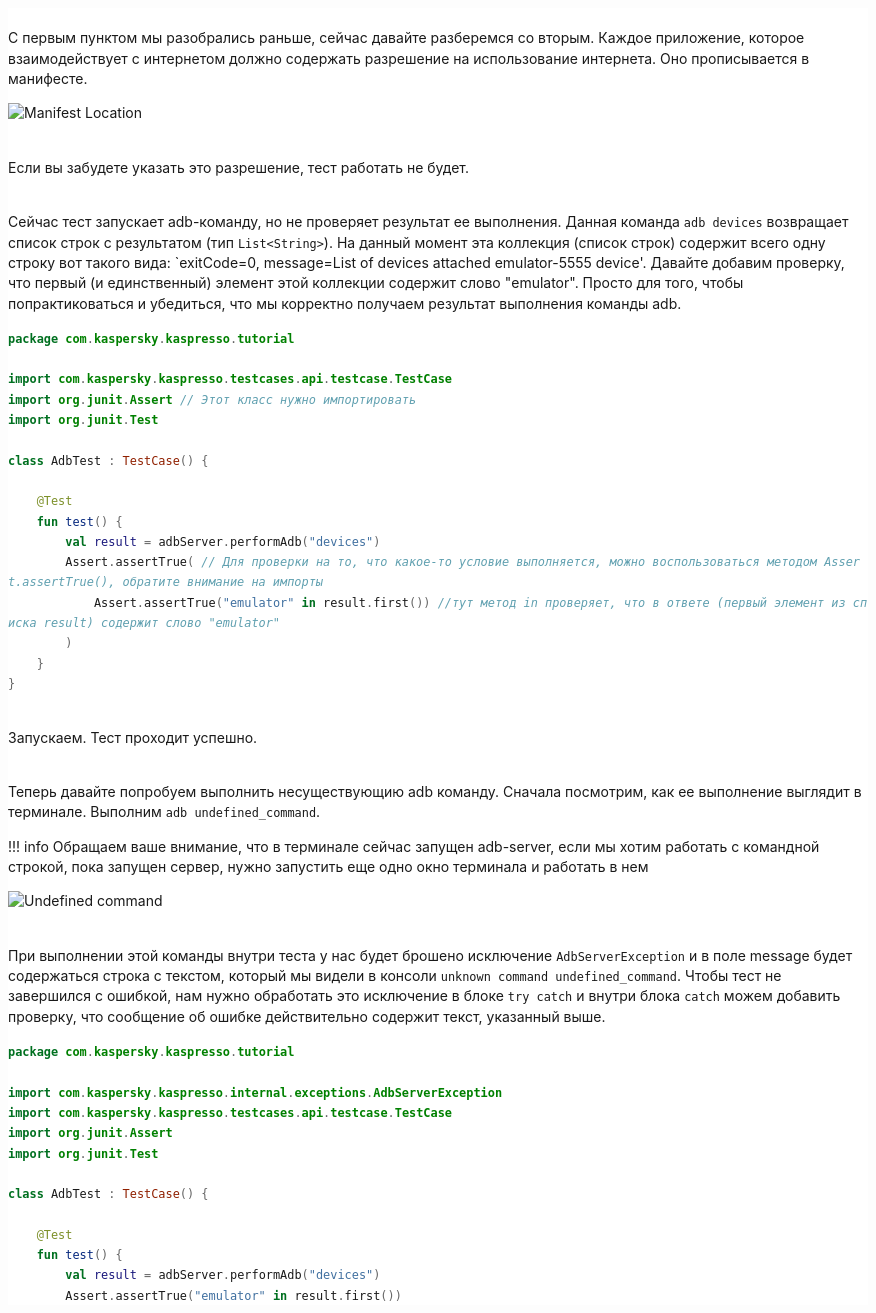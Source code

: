 <br> С первым пунктом мы разобрались раньше, сейчас давайте разберемся со вторым. Каждое приложение, которое взаимодействует с интернетом должно содержать разрешение на использование интернета. Оно прописывается в манифесте.

<img src="../images/adb_lesson/manifest_location.png" alt="Manifest Location"/> 

<br> Если вы забудете указать это разрешение, тест работать не будет.

<br> Сейчас тест запускает adb-команду, но не проверяет результат ее выполнения. Данная команда `adb devices` возвращает список строк с результатом (тип `List<String>`). На данный момент эта коллекция (список строк) содержит всего одну строку вот такого вида: `exitCode=0, message=List of devices attached
emulator-5555   device'. Давайте добавим проверку, что первый (и единственный) элемент этой коллекции содержит слово "emulator". Просто для того, чтобы попрактиковаться и убедиться, что мы корректно получаем результат выполнения команды adb.

```kotlin
package com.kaspersky.kaspresso.tutorial

import com.kaspersky.kaspresso.testcases.api.testcase.TestCase
import org.junit.Assert // Этот класс нужно импортировать
import org.junit.Test

class AdbTest : TestCase() {

    @Test
    fun test() {
        val result = adbServer.performAdb("devices")
        Assert.assertTrue( // Для проверки на то, что какое-то условие выполняется, можно воспользоваться методом Assert.assertTrue(), обратите внимание на импорты
            Assert.assertTrue("emulator" in result.first()) //тут метод in проверяет, что в ответе (первый элемент из списка result) содержит слово "emulator"
        ) 
    }
}
```
<br> Запускаем. Тест проходит успешно.

<br> Теперь давайте попробуем выполнить несуществующию adb команду. Сначала посмотрим, как ее выполнение выглядит в терминале. Выполним `adb undefined_command`.

!!! info
    Обращаем ваше внимание, что в терминале сейчас запущен adb-server, если мы хотим работать с командной строкой, пока запущен сервер, нужно запустить еще одно окно терминала и работать в нем
    
<img src="../images/adb_lesson/undefined_command.png" alt="Undefined command"/> 

<br> При выполнении этой команды внутри теста у нас будет брошено исключение `AdbServerException` и в поле message будет содержаться строка с текстом, который мы видели в консоли `unknown command undefined_command`. Чтобы тест не завершился с ошибкой, нам нужно обработать это исключение в блоке `try catch` и внутри блока `catch` можем добавить проверку, что сообщение об ошибке действительно содержит текст, указанный выше.

```kotlin
package com.kaspersky.kaspresso.tutorial

import com.kaspersky.kaspresso.internal.exceptions.AdbServerException
import com.kaspersky.kaspresso.testcases.api.testcase.TestCase
import org.junit.Assert
import org.junit.Test

class AdbTest : TestCase() {

    @Test
    fun test() {
        val result = adbServer.performAdb("devices")
        Assert.assertTrue("emulator" in result.first())
```